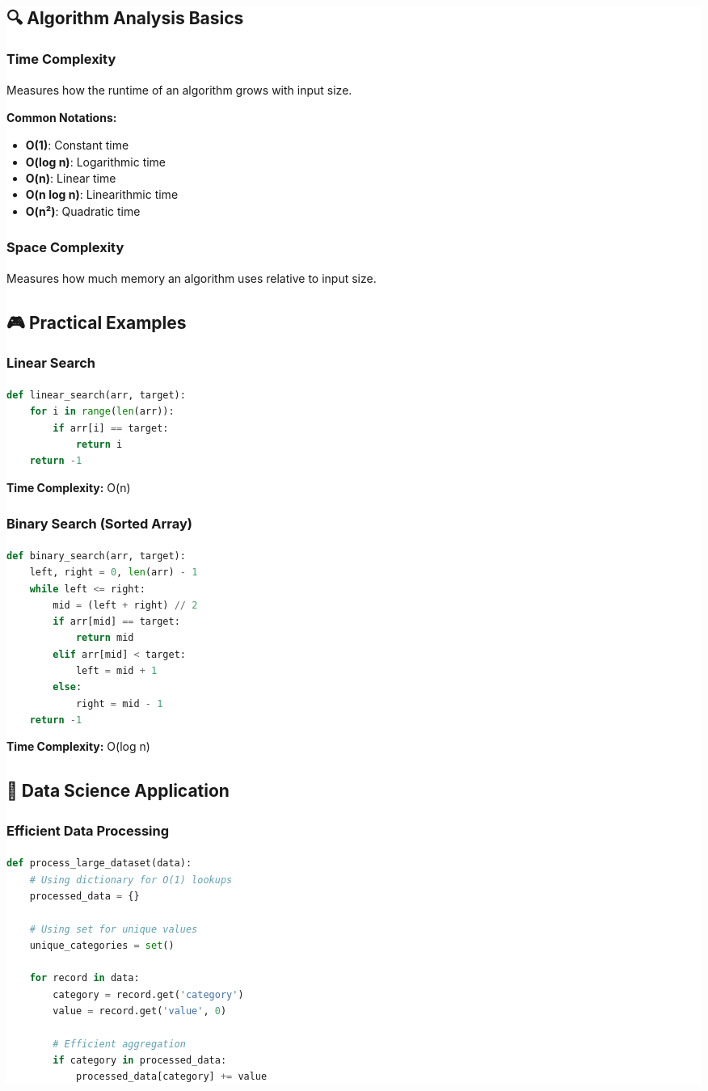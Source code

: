 ## 🔍 Algorithm Analysis Basics

### Time Complexity
Measures how the runtime of an algorithm grows with input size.

**Common Notations:**
- **O(1)**: Constant time
- **O(log n)**: Logarithmic time
- **O(n)**: Linear time
- **O(n log n)**: Linearithmic time
- **O(n²)**: Quadratic time

### Space Complexity
Measures how much memory an algorithm uses relative to input size.

## 🎮 Practical Examples

### Linear Search
```python
def linear_search(arr, target):
    for i in range(len(arr)):
        if arr[i] == target:
            return i
    return -1
```
**Time Complexity:** O(n)

### Binary Search (Sorted Array)
```python
def binary_search(arr, target):
    left, right = 0, len(arr) - 1
    while left <= right:
        mid = (left + right) // 2
        if arr[mid] == target:
            return mid
        elif arr[mid] < target:
            left = mid + 1
        else:
            right = mid - 1
    return -1
```
**Time Complexity:** O(log n)

## 🧪 Data Science Application

### Efficient Data Processing
```python
def process_large_dataset(data):
    # Using dictionary for O(1) lookups
    processed_data = {}
    
    # Using set for unique values
    unique_categories = set()
    
    for record in data:
        category = record.get('category')
        value = record.get('value', 0)
        
        # Efficient aggregation
        if category in processed_data:
            processed_data[category] += value
```